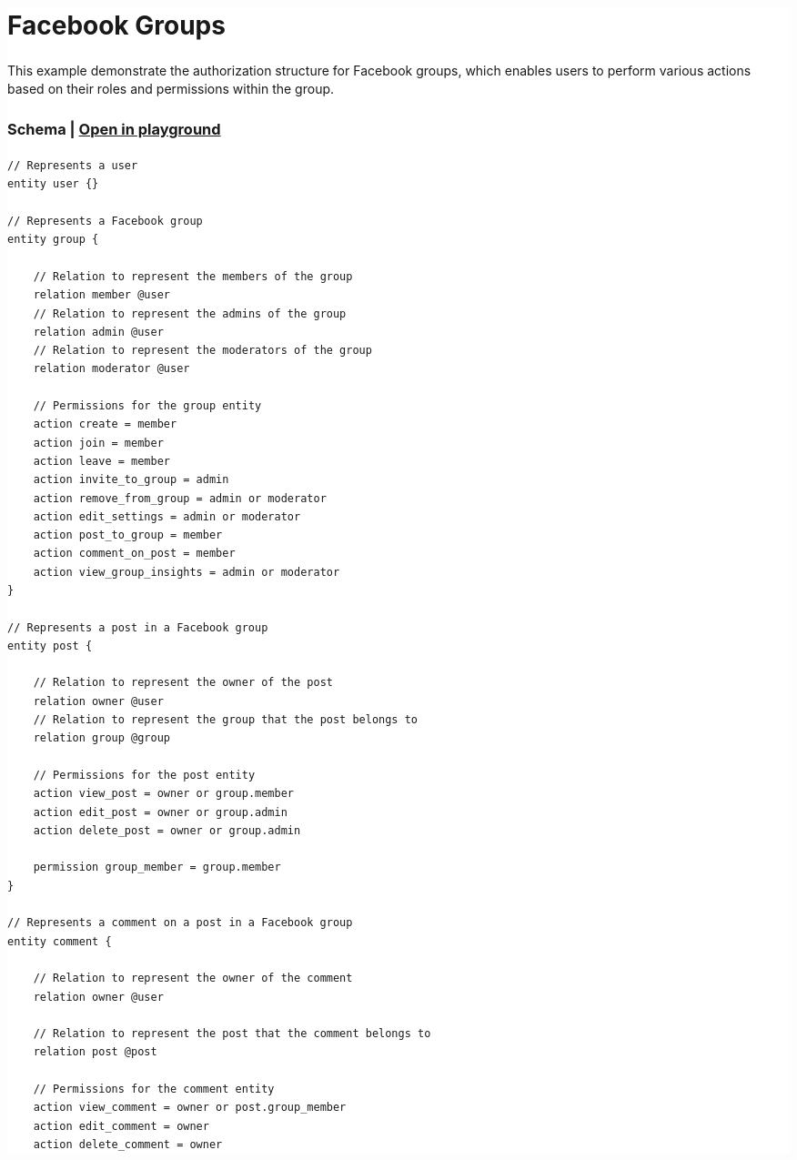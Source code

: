 # Facebook Groups

This example demonstrate the authorization structure for Facebook groups, which enables users to perform various actions based on their roles and permissions within the group.

### Schema | [Open in playground](https://play.permify.co/?s=XNEAs8dr0AINwCuSMcxHI)

```perm
// Represents a user
entity user {}

// Represents a Facebook group
entity group {

    // Relation to represent the members of the group
    relation member @user
    // Relation to represent the admins of the group
    relation admin @user
    // Relation to represent the moderators of the group
    relation moderator @user

    // Permissions for the group entity
    action create = member
    action join = member
    action leave = member
    action invite_to_group = admin
    action remove_from_group = admin or moderator
    action edit_settings = admin or moderator
    action post_to_group = member
    action comment_on_post = member
    action view_group_insights = admin or moderator
}

// Represents a post in a Facebook group
entity post {

    // Relation to represent the owner of the post
    relation owner @user
    // Relation to represent the group that the post belongs to
    relation group @group

    // Permissions for the post entity
    action view_post = owner or group.member
    action edit_post = owner or group.admin
    action delete_post = owner or group.admin

    permission group_member = group.member
}

// Represents a comment on a post in a Facebook group
entity comment {

    // Relation to represent the owner of the comment
    relation owner @user

    // Relation to represent the post that the comment belongs to
    relation post @post

    // Permissions for the comment entity
    action view_comment = owner or post.group_member
    action edit_comment = owner
    action delete_comment = owner
```